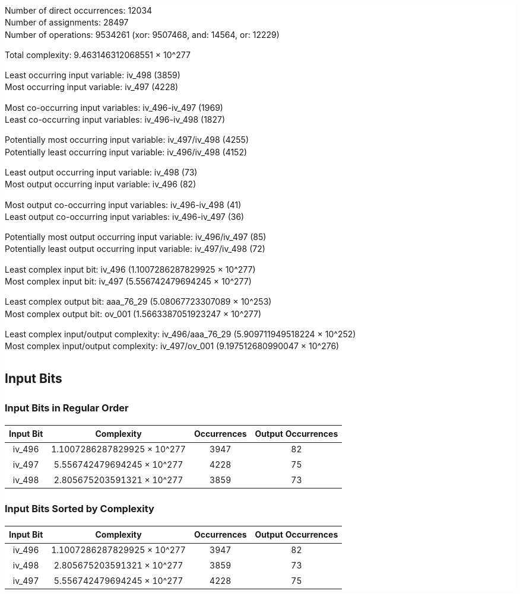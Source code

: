 Number of direct occurrences: 12034  
Number of assignments: 28497  
Number of operations: 9534261
(xor: 9507468,
and: 14564,
or: 12229)

Total complexity: 9.463146312068551 × 10^277

Least occurring input variable: iv_498 (3859)  
Most occurring input variable: iv_497 (4228)

Most co-occurring input variables: iv_496-iv_497 (1969)  
Least co-occurring input variables: iv_496-iv_498 (1827)

Potentially most occurring input variable: iv_497/iv_498 (4255)  
Potentially least occurring input variable: iv_496/iv_498 (4152)

Least output occurring input variable: iv_498 (73)  
Most output occurring input variable: iv_496 (82)

Most output co-occurring input variables: iv_496-iv_498 (41)  
Least output co-occurring input variables: iv_496-iv_497 (36)

Potentially most output occurring input variable: iv_496/iv_497 (85)  
Potentially least output occurring input variable: iv_497/iv_498 (72)

Least complex input bit: iv_496 (1.1007286287829925 × 10^277)  
Most complex input bit: iv_497 (5.556742479694245 × 10^277)

Least complex output bit: aaa_76_29 (5.08067723307089 × 10^253)  
Most complex output bit: ov_001 (1.5663387051923247 × 10^277)

Least complex input/output complexity: iv_496/aaa_76_29 (5.909711949518224 × 10^252)  
Most complex input/output complexity: iv_497/ov_001 (9.197512680990047 × 10^276)

## Input Bits

### Input Bits in Regular Order

| Input Bit | Complexity | Occurrences | Output Occurrences |
|:---------:|:----------:|:-----------:|:------------------:|
| iv_496 | 1.1007286287829925 × 10^277 | 3947 | 82 |
| iv_497 | 5.556742479694245 × 10^277 | 4228 | 75 |
| iv_498 | 2.805675203591321 × 10^277 | 3859 | 73 |

### Input Bits Sorted by Complexity

| Input Bit | Complexity | Occurrences | Output Occurrences |
|:---------:|:----------:|:-----------:|:------------------:|
| iv_496 | 1.1007286287829925 × 10^277 | 3947 | 82 |
| iv_498 | 2.805675203591321 × 10^277 | 3859 | 73 |
| iv_497 | 5.556742479694245 × 10^277 | 4228 | 75 |
